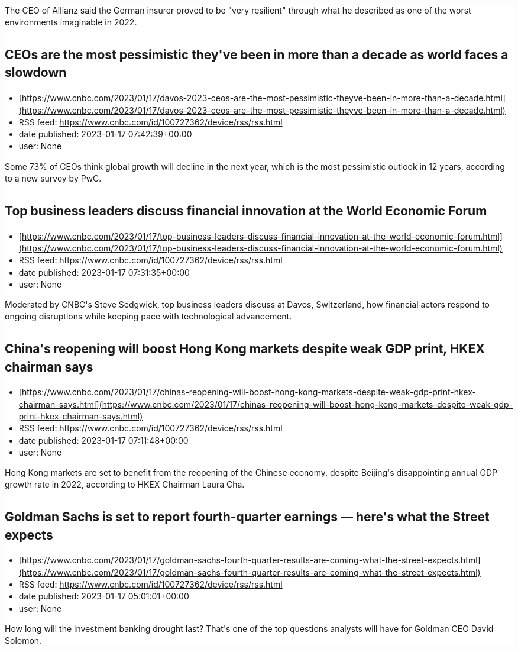 The CEO of Allianz said the German insurer proved to be "very resilient" through what he described as one of the worst environments imaginable in 2022.

## CEOs are the most pessimistic they've been in more than a decade as world faces a slowdown
 - [https://www.cnbc.com/2023/01/17/davos-2023-ceos-are-the-most-pessimistic-theyve-been-in-more-than-a-decade.html](https://www.cnbc.com/2023/01/17/davos-2023-ceos-are-the-most-pessimistic-theyve-been-in-more-than-a-decade.html)
 - RSS feed: https://www.cnbc.com/id/100727362/device/rss/rss.html
 - date published: 2023-01-17 07:42:39+00:00
 - user: None

Some 73% of CEOs think global growth will decline in the next year, which is the most pessimistic outlook in 12 years, according to a new survey by PwC.

## Top business leaders discuss financial innovation at the World Economic Forum
 - [https://www.cnbc.com/2023/01/17/top-business-leaders-discuss-financial-innovation-at-the-world-economic-forum.html](https://www.cnbc.com/2023/01/17/top-business-leaders-discuss-financial-innovation-at-the-world-economic-forum.html)
 - RSS feed: https://www.cnbc.com/id/100727362/device/rss/rss.html
 - date published: 2023-01-17 07:31:35+00:00
 - user: None

Moderated by CNBC's Steve Sedgwick, top business leaders discuss at Davos, Switzerland, how financial actors respond to ongoing disruptions while keeping pace with technological advancement.

## China's reopening will boost Hong Kong markets despite weak GDP print, HKEX chairman says
 - [https://www.cnbc.com/2023/01/17/chinas-reopening-will-boost-hong-kong-markets-despite-weak-gdp-print-hkex-chairman-says.html](https://www.cnbc.com/2023/01/17/chinas-reopening-will-boost-hong-kong-markets-despite-weak-gdp-print-hkex-chairman-says.html)
 - RSS feed: https://www.cnbc.com/id/100727362/device/rss/rss.html
 - date published: 2023-01-17 07:11:48+00:00
 - user: None

Hong Kong markets are set to benefit from the reopening of the Chinese economy, despite Beijing's disappointing annual GDP growth rate in 2022, according to HKEX Chairman Laura Cha.

## Goldman Sachs is set to report fourth-quarter earnings — here's what the Street expects
 - [https://www.cnbc.com/2023/01/17/goldman-sachs-fourth-quarter-results-are-coming-what-the-street-expects.html](https://www.cnbc.com/2023/01/17/goldman-sachs-fourth-quarter-results-are-coming-what-the-street-expects.html)
 - RSS feed: https://www.cnbc.com/id/100727362/device/rss/rss.html
 - date published: 2023-01-17 05:01:01+00:00
 - user: None

How long will the investment banking drought last? That's one of the top questions analysts will have for Goldman CEO David Solomon.
